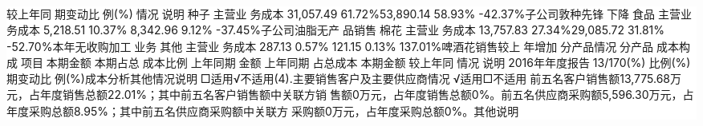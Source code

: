 较上年同
期变动比
例(%)
情况
说明
种子
主营业
务成本
31,057.49
61.72%53,890.14
58.93%
-42.37%子公司敦种先锋
下降
食品
主营业
务成本
5,218.51
10.37%
8,342.96
9.12%
-37.45%子公司油脂无产
品销售
棉花
主营业
务成本
13,757.83
27.34%29,085.72
31.81%
-52.70%本年无收购加工
业务
其他
主营业
务成本
287.13
0.57%
121.15
0.13%
137.01%啤酒花销售较上
年增加
分产品情况
分产品
成本构成
项目
本期金额
本期占总
成本比例
上年同期
金额
上年同期
占总成本
本期金额
较上年同
情况
说明
2016年年度报告
13/170(%)
比例(%)
期变动比
例(%)成本分析其他情况说明
□适用√不适用(4).主要销售客户及主要供应商情况
√适用□不适用
前五名客户销售额13,775.68万元，占年度销售总额22.01%；其中前五名客户销售额中关联方销
售额0万元，占年度销售总额0%。前五名供应商采购额5,596.30万元，占年度采购总额8.95%；其中前五名供应商采购额中关联方
采购额0万元，占年度采购总额0%。其他说明